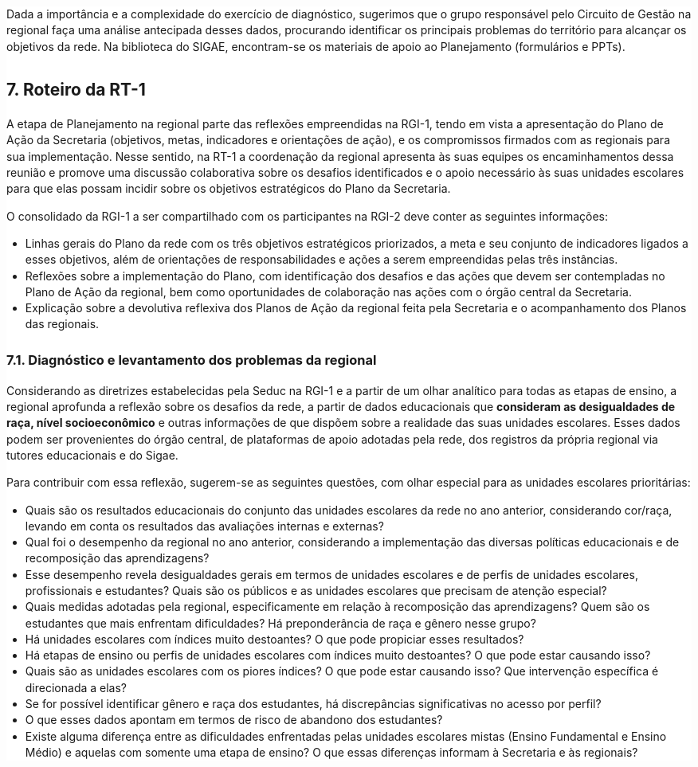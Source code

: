 Dada a importância e a complexidade do exercício de diagnóstico, sugerimos que o grupo responsável pelo Circuito de Gestão na regional faça uma análise antecipada desses dados, procurando identificar os principais problemas do território para alcançar os objetivos da rede. Na biblioteca do SIGAE, encontram-se os materiais de apoio ao Planejamento (formulários e PPTs).

## 7\. Roteiro da RT-1

A etapa de Planejamento na regional parte das reflexões empreendidas na RGI-1, tendo em vista a apresentação do Plano de Ação da Secretaria (objetivos, metas, indicadores e orientações de ação), e os compromissos firmados com as regionais para sua implementação. Nesse sentido, na RT-1 a coordenação da regional apresenta às suas equipes os encaminhamentos dessa reunião e promove uma discussão colaborativa sobre os desafios identificados e o apoio necessário às suas unidades escolares para que elas possam incidir sobre os objetivos estratégicos do Plano da Secretaria.

O consolidado da RGI-1 a ser compartilhado com os participantes na RGI-2 deve conter as seguintes informações:

-   Linhas gerais do Plano da rede com os três objetivos estratégicos priorizados, a meta e seu conjunto de indicadores ligados a esses objetivos, além de orientações de responsabilidades e ações a serem empreendidas pelas três instâncias.
-   Reflexões sobre a implementação do Plano, com identificação dos desafios e das ações que devem ser contempladas no Plano de Ação da regional, bem como oportunidades de colaboração nas ações com o órgão central da Secretaria.
-   Explicação sobre a devolutiva reflexiva dos Planos de Ação da regional feita pela Secretaria e o acompanhamento dos Planos das regionais.

### 7.1. Diagnóstico e levantamento dos problemas da regional

Considerando as diretrizes estabelecidas pela Seduc na RGI-1 e a partir de um olhar analítico para todas as etapas de ensino, a regional aprofunda a reflexão sobre os desafios da rede, a partir de dados educacionais que **consideram as desigualdades de raça, nível socioeconômico** e outras informações de que dispõem sobre a realidade das suas unidades escolares. Esses dados podem ser provenientes do órgão central, de plataformas de apoio adotadas pela rede, dos registros da própria regional via tutores educacionais e do Sigae.

Para contribuir com essa reflexão, sugerem-se as seguintes questões, com olhar especial para as unidades escolares prioritárias:

-   Quais são os resultados educacionais do conjunto das unidades escolares da rede no ano anterior, considerando cor/raça, levando em conta os resultados das avaliações internas e externas?
-   Qual foi o desempenho da regional no ano anterior, considerando a implementação das diversas políticas educacionais e de recomposição das aprendizagens?
-   Esse desempenho revela desigualdades gerais em termos de unidades escolares e de perfis de unidades escolares, profissionais e estudantes? Quais são os públicos e as unidades escolares que precisam de atenção especial?
-   Quais medidas adotadas pela regional, especificamente em relação à recomposição das aprendizagens? Quem são os estudantes que mais enfrentam dificuldades? Há preponderância de raça e gênero nesse grupo?
-   Há unidades escolares com índices muito destoantes? O que pode propiciar esses resultados?
-   Há etapas de ensino ou perfis de unidades escolares com índices muito destoantes? O que pode estar causando isso?
-   Quais são as unidades escolares com os piores índices? O que pode estar causando isso? Que intervenção específica é direcionada a elas?
-   Se for possível identificar gênero e raça dos estudantes, há discrepâncias significativas no acesso por perfil?
-   O que esses dados apontam em termos de risco de abandono dos estudantes?
-   Existe alguma diferença entre as dificuldades enfrentadas pelas unidades escolares mistas (Ensino Fundamental e Ensino Médio) e aquelas com somente uma etapa de ensino? O que essas diferenças informam à Secretaria e às regionais?
